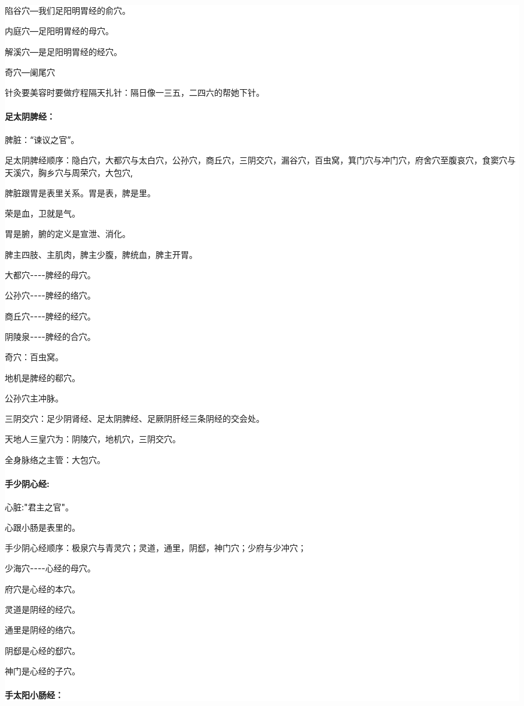 陷谷穴—我们足阳明胃经的俞穴。

内庭穴—足阳明胃经的母穴。

解溪穴—是足阳明胃经的经穴。

奇穴—阑尾穴

针灸要美容时要做疗程隔天扎针：隔日像一三五，二四六的帮她下针。

#### 足太阴脾经：

脾脏：“谏议之官”。

足太阴脾经顺序：隐白穴，大都穴与太白穴，公孙穴，商丘穴，三阴交穴，漏谷穴，百虫窝，箕门穴与冲门穴，府舍穴至腹哀穴，食窦穴与天溪穴，胸乡穴与周荣穴，大包穴,

脾脏跟胃是表里关系。胃是表，脾是里。

荣是血，卫就是气。 

胃是腑，腑的定义是宣泄、消化。

脾主四肢、主肌肉，脾主少腹，脾统血，脾主开胃。

大都穴----脾经的母穴。

公孙穴----脾经的络穴。

商丘穴----脾经的经穴。

阴陵泉----脾经的合穴。

奇穴：百虫窝。

地机是脾经的郗穴。

公孙穴主冲脉。

三阴交穴：足少阴肾经、足太阴脾经、足厥阴肝经三条阴经的交会处。

天地人三皇穴为：阴陵穴，地机穴，三阴交穴。

全身脉络之主管：大包穴。

#### 手少阴心经:

心脏:"君主之官"。

心跟小肠是表里的。

手少阴心经顺序：极泉穴与青灵穴；灵道，通里，阴郄，神门穴；少府与少冲穴；

少海穴----心经的母穴。

府穴是心经的本穴。

灵道是阴经的经穴。

通里是阴经的络穴。

阴郄是心经的郄穴。

神门是心经的子穴。

#### 手太阳小肠经：
